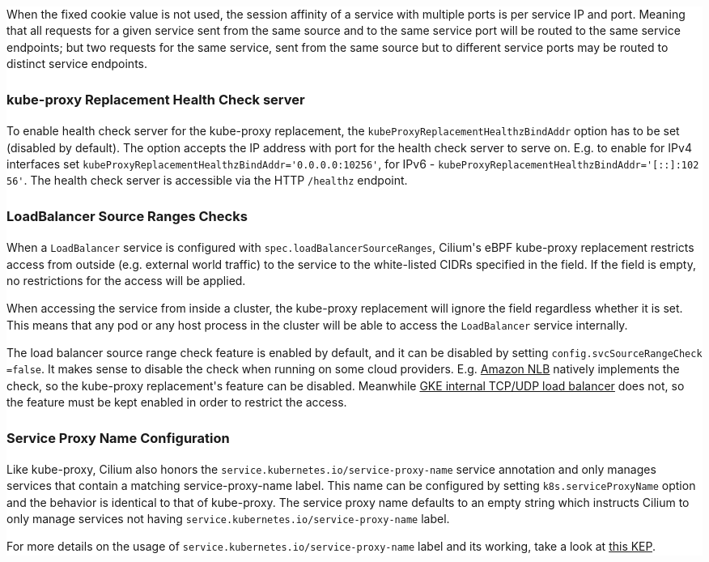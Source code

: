 When the fixed cookie value is not used, the session affinity of a
service with multiple ports is per service IP and port. Meaning that all
requests for a given service sent from the same source and to the same
service port will be routed to the same service endpoints; but two
requests for the same service, sent from the same source but to
different service ports may be routed to distinct service endpoints.

### kube-proxy Replacement Health Check server

To enable health check server for the kube-proxy replacement, the
`kubeProxyReplacementHealthzBindAddr` option has to be set (disabled by
default). The option accepts the IP address with port for the health
check server to serve on. E.g. to enable for IPv4 interfaces set
`kubeProxyReplacementHealthzBindAddr='0.0.0.0:10256'`, for IPv6 -
`kubeProxyReplacementHealthzBindAddr='[::]:10256'`. The health check
server is accessible via the HTTP `/healthz` endpoint.

### LoadBalancer Source Ranges Checks

When a `LoadBalancer` service is configured with
`spec.loadBalancerSourceRanges`, Cilium\'s eBPF kube-proxy replacement
restricts access from outside (e.g. external world traffic) to the
service to the white-listed CIDRs specified in the field. If the field
is empty, no restrictions for the access will be applied.

When accessing the service from inside a cluster, the kube-proxy
replacement will ignore the field regardless whether it is set. This
means that any pod or any host process in the cluster will be able to
access the `LoadBalancer` service internally.

The load balancer source range check feature is enabled by default, and
it can be disabled by setting `config.svcSourceRangeCheck=false`. It
makes sense to disable the check when running on some cloud providers.
E.g. [Amazon
NLB](https://kubernetes.io/docs/concepts/services-networking/service/#aws-nlb-support)
natively implements the check, so the kube-proxy replacement\'s feature
can be disabled. Meanwhile [GKE internal TCP/UDP load
balancer](https://cloud.google.com/kubernetes-engine/docs/how-to/internal-load-balancing#lb_source_ranges)
does not, so the feature must be kept enabled in order to restrict the
access.

### Service Proxy Name Configuration

Like kube-proxy, Cilium also honors the
`service.kubernetes.io/service-proxy-name` service annotation and only
manages services that contain a matching service-proxy-name label. This
name can be configured by setting `k8s.serviceProxyName` option and the
behavior is identical to that of kube-proxy. The service proxy name
defaults to an empty string which instructs Cilium to only manage
services not having `service.kubernetes.io/service-proxy-name` label.

For more details on the usage of
`service.kubernetes.io/service-proxy-name` label and its working, take a
look at [this
KEP](https://github.com/kubernetes/enhancements/blob/3ad891202dab1fd5211946f10f31b48003bf8113/keps/sig-network/2447-Make-kube-proxy-service-abstraction-optional/README.md).
